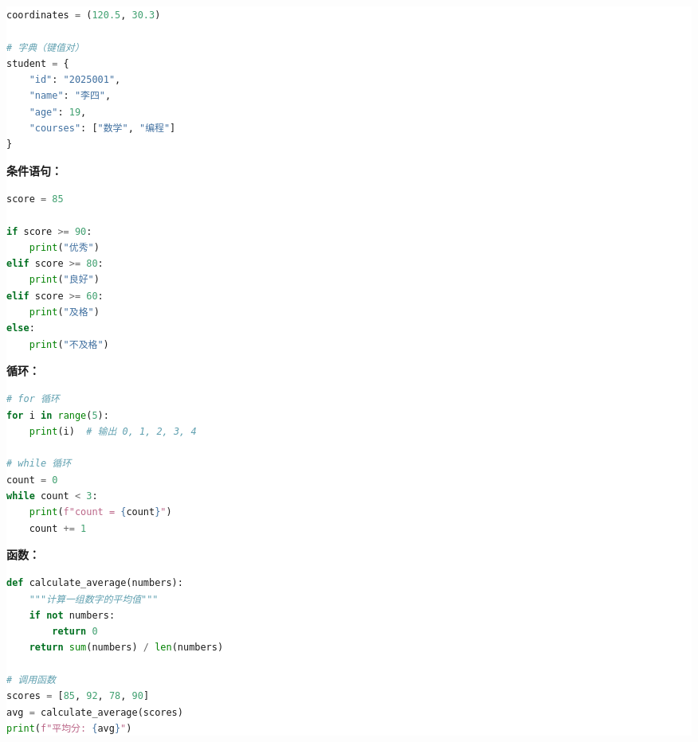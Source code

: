 ```python
coordinates = (120.5, 30.3)

# 字典（键值对）
student = {
    "id": "2025001",
    "name": "李四",
    "age": 19,
    "courses": ["数学", "编程"]
}
```

**条件语句：**

```python
score = 85

if score >= 90:
    print("优秀")
elif score >= 80:
    print("良好")
elif score >= 60:
    print("及格")
else:
    print("不及格")
```

**循环：**

```python
# for 循环
for i in range(5):
    print(i)  # 输出 0, 1, 2, 3, 4

# while 循环
count = 0
while count < 3:
    print(f"count = {count}")
    count += 1
```

**函数：**

```python
def calculate_average(numbers):
    """计算一组数字的平均值"""
    if not numbers:
        return 0
    return sum(numbers) / len(numbers)

# 调用函数
scores = [85, 92, 78, 90]
avg = calculate_average(scores)
print(f"平均分: {avg}")
```
